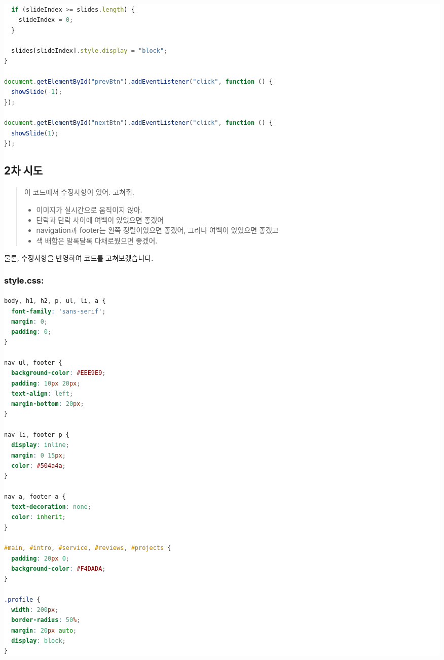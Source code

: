 ```js
  if (slideIndex >= slides.length) {
    slideIndex = 0;
  }

  slides[slideIndex].style.display = "block";
}

document.getElementById("prevBtn").addEventListener("click", function () {
  showSlide(-1);
});

document.getElementById("nextBtn").addEventListener("click", function () {
  showSlide(1);
});
```

## 2차 시도
> 이 코드에서 수정사항이 있어. 고쳐줘.
> - 이미지가 실시간으로 움직이지 않아.
> - 단락과 단락 사이에 여백이 있었으면 좋겠어
> - navigation과 footer는 왼쪽 정렬이었으면 좋겠어, 그러나 여백이 있었으면 좋겠고
> - 색 배합은 알록달록 다채로웠으면 좋겠어.


물론, 수정사항을 반영하여 코드를 고쳐보겠습니다.
### style.css:
```css
body, h1, h2, p, ul, li, a {
  font-family: 'sans-serif';
  margin: 0;
  padding: 0;
}

nav ul, footer {
  background-color: #EEE9E9;
  padding: 10px 20px;
  text-align: left;
  margin-bottom: 20px;
}

nav li, footer p {
  display: inline;
  margin: 0 15px;
  color: #504a4a;
}

nav a, footer a {
  text-decoration: none;
  color: inherit;
}

#main, #intro, #service, #reviews, #projects {
  padding: 20px 0;
  background-color: #F4DADA;
}

.profile {
  width: 200px;
  border-radius: 50%;
  margin: 20px auto;
  display: block;
}

```